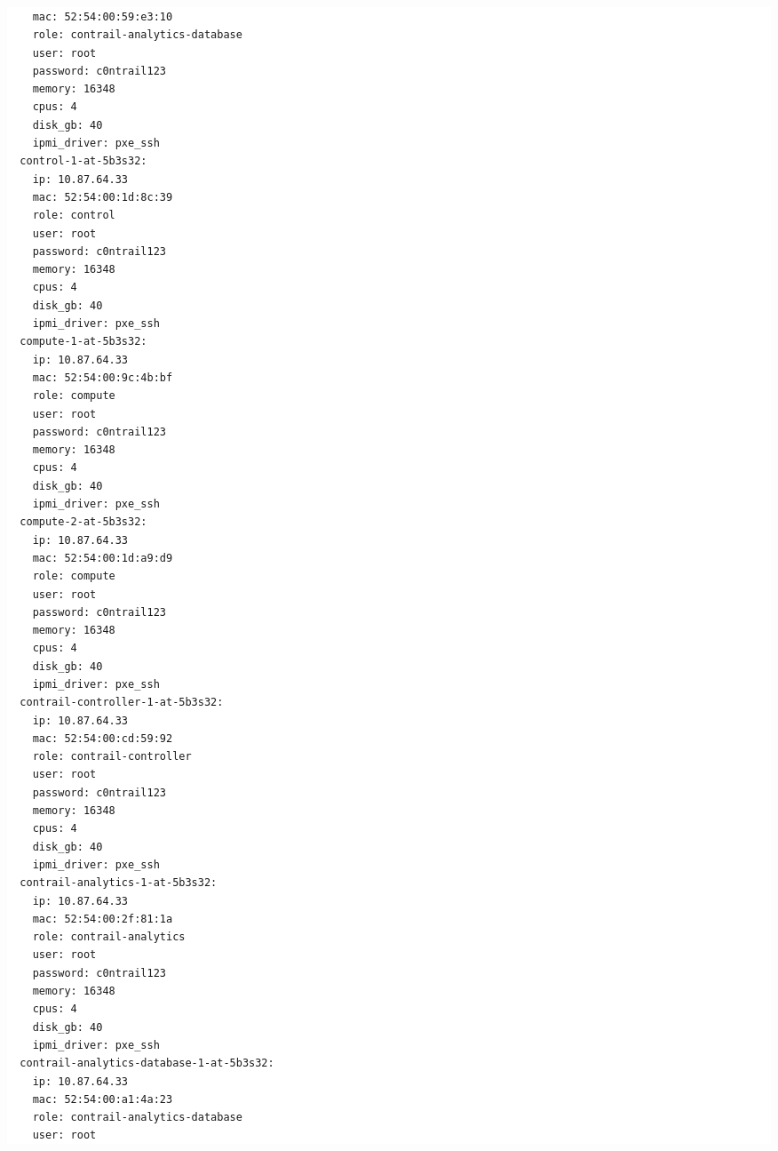 ```
    mac: 52:54:00:59:e3:10
    role: contrail-analytics-database
    user: root
    password: c0ntrail123
    memory: 16348
    cpus: 4
    disk_gb: 40
    ipmi_driver: pxe_ssh
  control-1-at-5b3s32:
    ip: 10.87.64.33
    mac: 52:54:00:1d:8c:39
    role: control
    user: root
    password: c0ntrail123
    memory: 16348
    cpus: 4
    disk_gb: 40
    ipmi_driver: pxe_ssh
  compute-1-at-5b3s32:
    ip: 10.87.64.33
    mac: 52:54:00:9c:4b:bf
    role: compute
    user: root
    password: c0ntrail123
    memory: 16348
    cpus: 4
    disk_gb: 40
    ipmi_driver: pxe_ssh
  compute-2-at-5b3s32:
    ip: 10.87.64.33
    mac: 52:54:00:1d:a9:d9
    role: compute
    user: root
    password: c0ntrail123
    memory: 16348
    cpus: 4
    disk_gb: 40
    ipmi_driver: pxe_ssh
  contrail-controller-1-at-5b3s32:
    ip: 10.87.64.33
    mac: 52:54:00:cd:59:92
    role: contrail-controller
    user: root
    password: c0ntrail123
    memory: 16348
    cpus: 4
    disk_gb: 40
    ipmi_driver: pxe_ssh
  contrail-analytics-1-at-5b3s32:
    ip: 10.87.64.33
    mac: 52:54:00:2f:81:1a
    role: contrail-analytics
    user: root
    password: c0ntrail123
    memory: 16348
    cpus: 4
    disk_gb: 40
    ipmi_driver: pxe_ssh
  contrail-analytics-database-1-at-5b3s32:
    ip: 10.87.64.33
    mac: 52:54:00:a1:4a:23
    role: contrail-analytics-database
    user: root
```